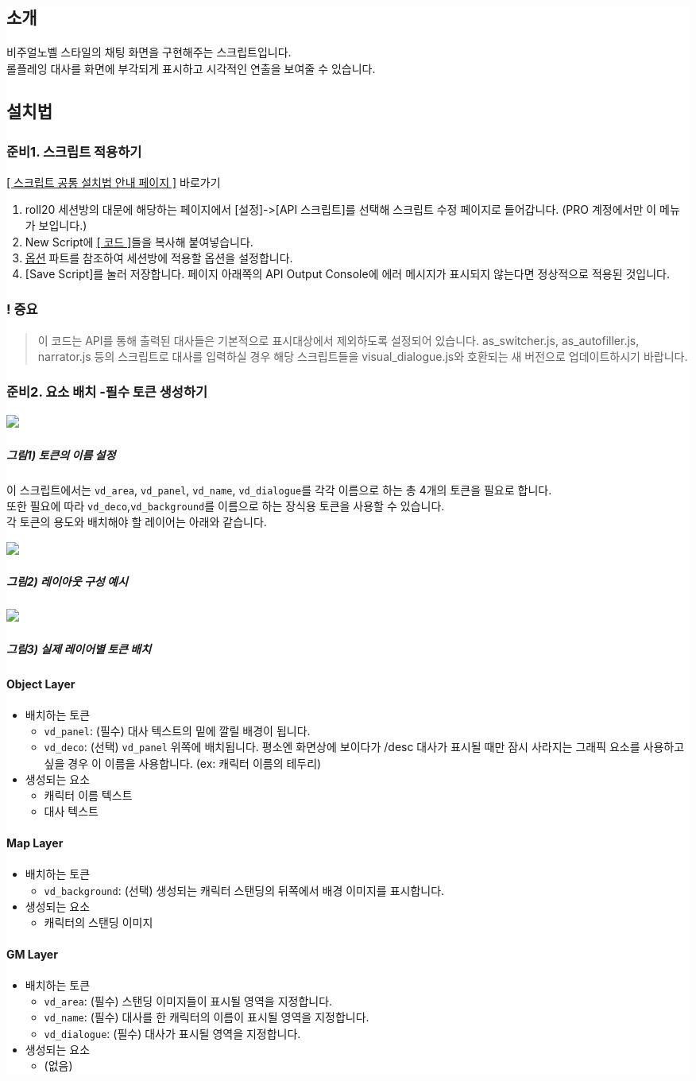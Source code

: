 ## 소개
비주얼노벨 스타일의 채팅 화면을 구현해주는 스크립트입니다.  
롤플레잉 대사를 화면에 부각되게 표시하고 시각적인 연출을 보여줄 수 있습니다.

## 설치법
### 준비1. 스크립트 적용하기
[[ 스크립트 공통 설치법 안내 페이지 ]](https://github.com/kibkibe/roll20-api-scripts/wiki) 바로가기
1. roll20 세션방의 대문에 해당하는 페이지에서 [설정]->[API 스크립트]를 선택해 스크립트 수정 페이지로 들어갑니다. (PRO 계정에서만 이 메뉴가 보입니다.)
2. New Script에 [[ 코드 ]](https://github.com/kibkibe/roll20-api-scripts/blob/master/visual_dialogue/visual_dialogue.js)들을 복사해 붙여넣습니다.
3. [옵션](#옵션) 파트를 참조하여 세션방에 적용할 옵션을 설정합니다.
4. [Save Script]를 눌러 저장합니다. 페이지 아래쪽의 API Output Console에 에러 메시지가 표시되지 않는다면 정상적으로 적용된 것입니다.

### ! 중요
> 이 코드는 API를 통해 출력된 대사들은 기본적으로 표시대상에서 제외하도록 설정되어 있습니다.
> as_switcher.js, as_autofiller.js, narrator.js 등의 스크립트로 대사를 입력하실 경우
> 해당 스크립트들을 visual_dialogue.js와 호환되는 새 버전으로 업데이트하시기 바랍니다.

### 준비2. 요소 배치 -필수 토큰 생성하기
![](https://github.com/kibkibe/roll20-api-scripts/blob/master/wiki_image/vd/layout_1.jpg)
##### 그림1) 토큰의 이름 설정
이 스크립트에서는 `vd_area`, `vd_panel`, `vd_name`, `vd_dialogue`를 각각 이름으로 하는 총 4개의 토큰을 필요로 합니다.  
또한 필요에 따라 `vd_deco`,`vd_background`를 이름으로 하는 장식용 토큰을 사용할 수 있습니다.  
각 토큰의 용도와 배치해야 할 레이어는 아래와 같습니다.

![](https://github.com/kibkibe/roll20-api-scripts/blob/master/wiki_image/vd/layout_2.jpg)
##### 그림2) 레이아웃 구성 예시

![](https://github.com/kibkibe/roll20-api-scripts/blob/master/wiki_image/vd/layout_3.jpg)
##### 그림3) 실제 레이어별 토큰 배치

#### Object Layer
- 배치하는 토큰
  - `vd_panel`: (필수) 대사 텍스트의 밑에 깔릴 배경이 됩니다.
  - `vd_deco`: (선택) `vd_panel` 위쪽에 배치됩니다. 평소엔 화면상에 보이다가 /desc 대사가 표시될 때만 잠시 사라지는 그래픽 요소를 사용하고 싶을 경우 이 이름을 사용합니다. (ex: 캐릭터 이름의 테두리)
- 생성되는 요소
  - 캐릭터 이름 텍스트
  - 대사 텍스트

#### Map Layer
- 배치하는 토큰
  - `vd_background`: (선택) 생성되는 캐릭터 스탠딩의 뒤쪽에서 배경 이미지를 표시합니다.
- 생성되는 요소
  - 캐릭터의 스탠딩 이미지

#### GM Layer
- 배치하는 토큰
  - `vd_area`: (필수) 스탠딩 이미지들이 표시될 영역을 지정합니다.
  - `vd_name`: (필수) 대사를 한 캐릭터의 이름이 표시될 영역을 지정합니다.
  - `vd_dialogue`: (필수) 대사가 표시될 영역을 지정합니다.
- 생성되는 요소
  - (없음)
